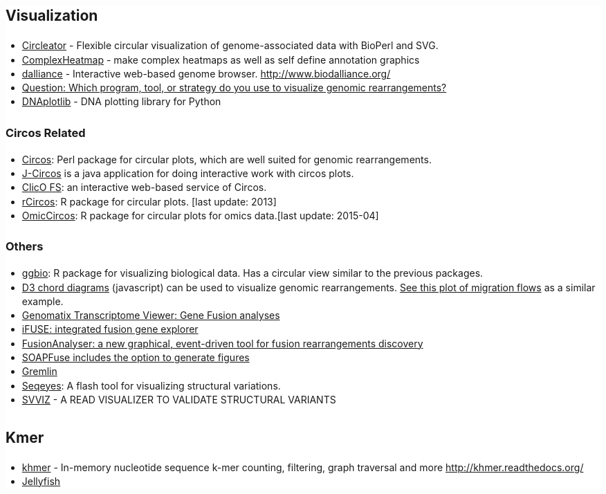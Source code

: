 ## Visualization

- [Circleator](https://github.com/jonathancrabtree/Circleator) - Flexible circular visualization of genome-associated data with BioPerl and SVG.
- [ComplexHeatmap](https://github.com/jokergoo/ComplexHeatmap) - make complex heatmaps as well as self define annotation graphics
- [dalliance](https://github.com/dasmoth/dalliance) - Interactive web-based genome browser. http://www.biodalliance.org/
- [Question: Which program, tool, or strategy do you use to visualize genomic rearrangements?](https://www.biostars.org/p/158039/) 
- [DNAplotlib](https://github.com/VoigtLab/dnaplotlib) - DNA plotting library for Python

### Circos Related

- [Circos](http://circos.ca/): Perl package for circular plots, which are well suited for genomic rearrangements.
- [J-Circos](http://www.australianprostatecentre.org/research/software/jcircos) is a java application for doing interactive work with circos plots.
- [ClicO FS](http://bioinformatics.oxfordjournals.org/content/early/2015/08/18/bioinformatics.btv433.long): an interactive web-based service of Circos.
- [rCircos](https://cran.r-project.org/web/packages/RCircos/index.html): R package for circular plots. [last update: 2013]
-  [OmicCircos](http://www.bioconductor.org/packages/release/bioc/html/OmicCircos.html): R package for circular plots for omics data.[last update: 2015-04]

### Others

- [ggbio](http://bioconductor.org/packages/release/bioc/html/ggbio.html): R package for visualizing biological data. Has a circular view similar to the previous packages.
- [D3 chord diagrams](https://github.com/mbostock/d3/wiki/Chord-Layout) (javascript) can be used to visualize genomic rearrangements. [See this plot of migration flows](http://www.global-migration.info/) as a similar example.
 - [Genomatix Transcriptome Viewer: Gene Fusion analyses](http://www.genomatix.de/online_help/help_eldorado/transcriptome_help.html#gene_fusion_analyses)
- [iFUSE: integrated fusion gene explorer](http://www.ncbi.nlm.nih.gov/pubmed/23661695)
- [FusionAnalyser: a new graphical, event-driven tool for fusion rearrangements discovery](http://www.ncbi.nlm.nih.gov/pubmed/22570408)
- [SOAPFuse includes the option to generate figures](http://soap.genomics.org.cn/soapfuse.html#output2)
- [Gremlin](http://compbio.cs.brown.edu/projects/gremlin/)
- [Seqeyes](http://www.biovis.net/2011/materials/abstracts/BioVispaper107.pdf): A flash tool for visualizing structural variations.
- [SVVIZ](http://svviz.github.io/svviz/) - A READ VISUALIZER TO VALIDATE STRUCTURAL VARIANTS

## Kmer

- [khmer](https://github.com/dib-lab/khmer) - In-memory nucleotide sequence k-mer counting, filtering, graph traversal and more http://khmer.readthedocs.org/
- [Jellyfish](https://github.com/gmarcais/Jellyfish)
 

